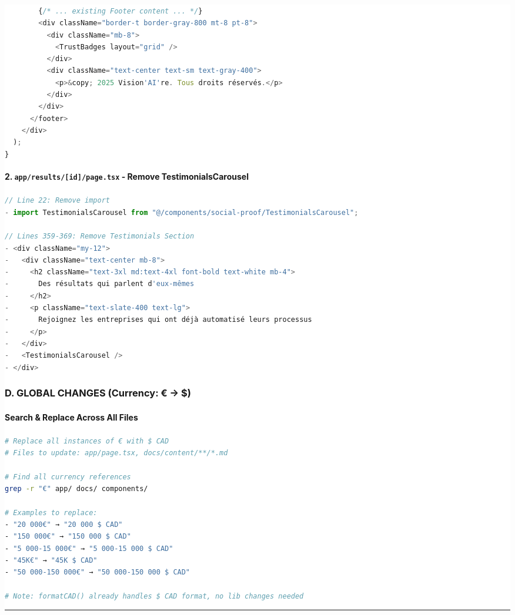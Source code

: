 ```typescript
        {/* ... existing Footer content ... */}
        <div className="border-t border-gray-800 mt-8 pt-8">
          <div className="mb-8">
            <TrustBadges layout="grid" />
          </div>
          <div className="text-center text-sm text-gray-400">
            <p>&copy; 2025 Vision'AI're. Tous droits réservés.</p>
          </div>
        </div>
      </footer>
    </div>
  );
}
```

#### 2. `app/results/[id]/page.tsx` - Remove TestimonialsCarousel
```typescript
// Line 22: Remove import
- import TestimonialsCarousel from "@/components/social-proof/TestimonialsCarousel";

// Lines 359-369: Remove Testimonials Section
- <div className="my-12">
-   <div className="text-center mb-8">
-     <h2 className="text-3xl md:text-4xl font-bold text-white mb-4">
-       Des résultats qui parlent d'eux-mêmes
-     </h2>
-     <p className="text-slate-400 text-lg">
-       Rejoignez les entreprises qui ont déjà automatisé leurs processus
-     </p>
-   </div>
-   <TestimonialsCarousel />
- </div>
```

### D. GLOBAL CHANGES (Currency: € → $)

#### Search & Replace Across All Files
```bash
# Replace all instances of € with $ CAD
# Files to update: app/page.tsx, docs/content/**/*.md

# Find all currency references
grep -r "€" app/ docs/ components/

# Examples to replace:
- "20 000€" → "20 000 $ CAD"
- "150 000€" → "150 000 $ CAD"
- "5 000-15 000€" → "5 000-15 000 $ CAD"
- "45K€" → "45K $ CAD"
- "50 000-150 000€" → "50 000-150 000 $ CAD"

# Note: formatCAD() already handles $ CAD format, no lib changes needed
```

---